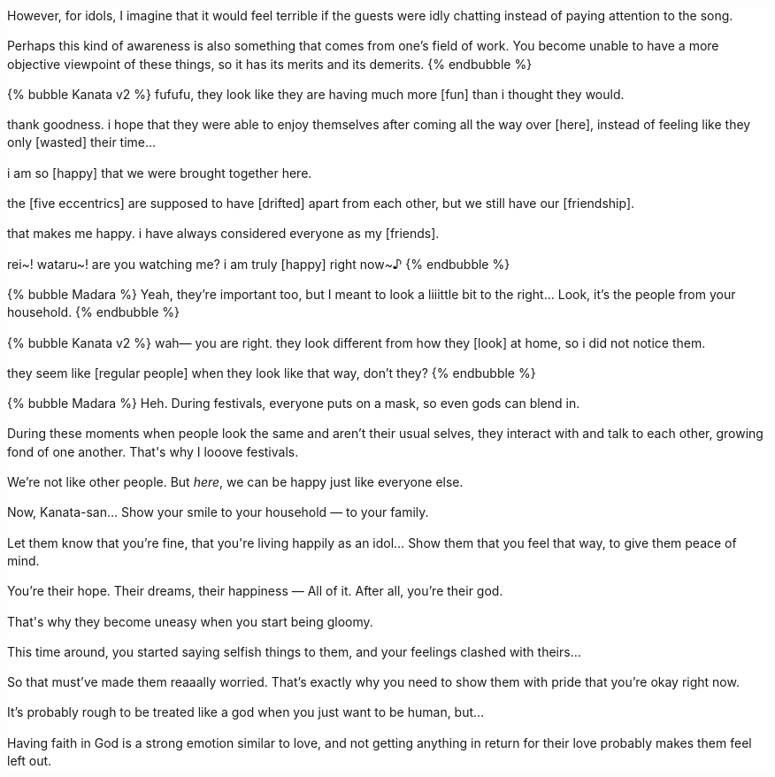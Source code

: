 However, for idols, I imagine that it would feel terrible if the guests were idly chatting instead of paying attention to the song.

Perhaps this kind of awareness is also something that comes from one’s field of work. You become unable to have a more objective viewpoint of these things, so it has its merits and its demerits.
{% endbubble %}

{% bubble Kanata v2 %}
fufufu, they look like they are having much more [fun] than i thought they would.

thank goodness. i hope that they were able to enjoy themselves after coming all the way over [here], instead of feeling like they only [wasted] their time…

i am so [happy] that we were brought together here.

the [five eccentrics] are supposed to have [drifted] apart from each other, but we still have our [friendship].

that makes me happy. i have always considered everyone as my [friends].

rei\~! wataru\~! are you watching me? i am truly [happy] right now~♪
{% endbubble %}

{% bubble Madara %}
Yeah, they’re important too, but I meant to look a liiittle bit to the right… Look, it’s the people from your household.
{% endbubble %}

{% bubble Kanata v2 %}
wah— you are right. they look different from how they [look] at home, so i did not notice them.

they seem like [regular people] when they look like that way, don’t they?
{% endbubble %}

{% bubble Madara %}
Heh. During festivals, everyone puts on a mask, so even gods can blend in.

During these moments when people look the same and aren’t their usual selves, they interact with and talk to each other, growing fond of one another. That's why I looove festivals.

We’re not like other people. But *here*, we can be happy just like everyone else.

Now, Kanata-san… Show your smile to your household — to your family.

Let them know that you’re fine, that you're living happily as an idol… Show them that you feel that way, to give them peace of mind.

You’re their hope. Their dreams, their happiness — All of it. After all, you’re their god.

That's why they become uneasy when you start being gloomy.

This time around, you started saying selfish things to them, and your feelings clashed with theirs…

So that must’ve made them reaaally worried. That’s exactly why you need to show them with pride that you’re okay right now.

It’s probably rough to be treated like a god when you just want to be human, but…

Having faith in God is a strong emotion similar to love, and not getting anything in return for their love probably makes them feel left out.


[^1]: The original line for “is there trouble afoot” is 何か問題発生ですか (nanika mondai hassei desuka), which is a phrase Chiaki says in his ! era home screen (he says it without *desu* though), except Kanata is using it here.
[^2]: Kanata calls “planet Earth” as 水の惑星 (mizu no wakusei). This isn’t the typical way to refer to Earth in Japanese (that would be *chikyuu*), and is also part of the original Ryusei Blue line (which was revealed in a Chiaki sub story, and can also be seen in <a href="https://ensemble-stars.fandom.com/wiki/Boarding_Live" target="_blank">Boarding Live</a>). A literal translation would be “water planet.”